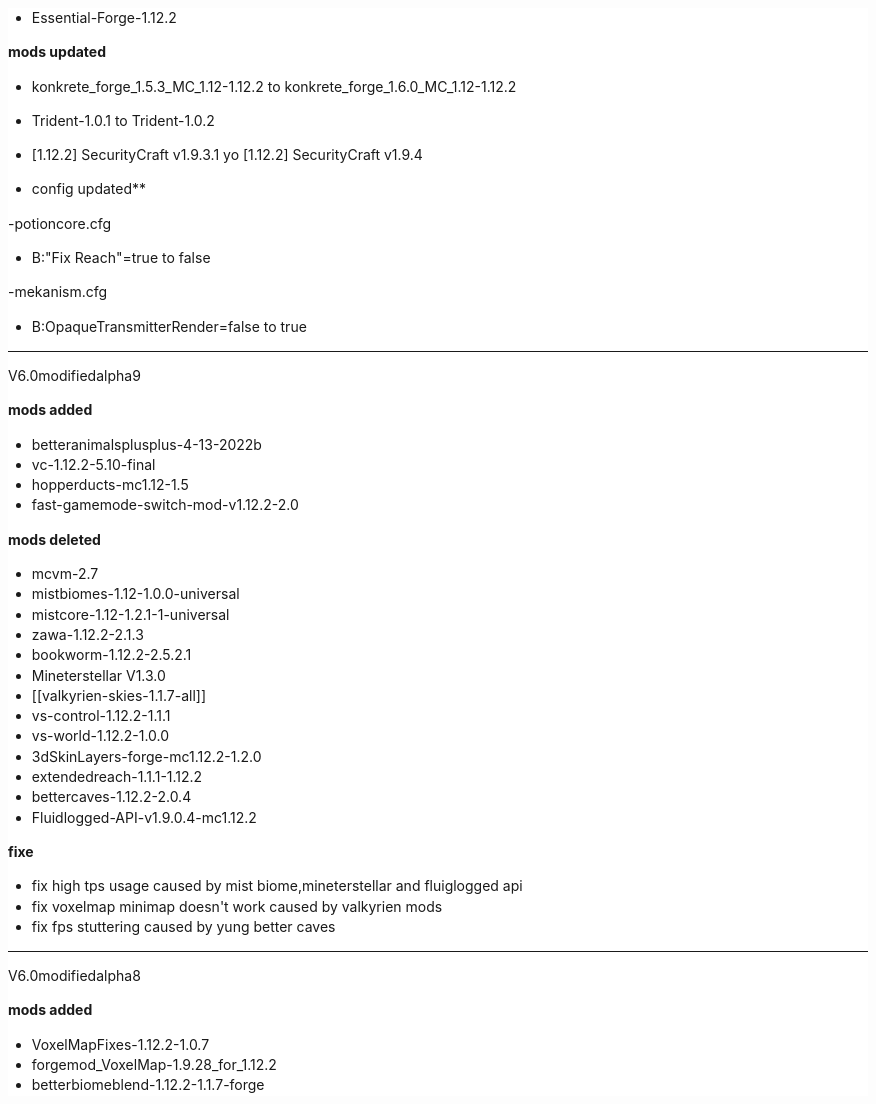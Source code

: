 * Essential-Forge-1.12.2

**mods updated**

* konkrete_forge_1.5.3_MC_1.12-1.12.2 to konkrete_forge_1.6.0_MC_1.12-1.12.2
* Trident-1.0.1 to Trident-1.0.2
* [1.12.2] SecurityCraft v1.9.3.1 yo [1.12.2] SecurityCraft v1.9.4

* config updated**

-potioncore.cfg

* B:"Fix Reach"=true to false

-mekanism.cfg

* B:OpaqueTransmitterRender=false to true

---------------------------------------------------------------------------------------------------------------

V6.0modifiedalpha9

**mods added**

* betteranimalsplusplus-4-13-2022b
* vc-1.12.2-5.10-final
* hopperducts-mc1.12-1.5
* fast-gamemode-switch-mod-v1.12.2-2.0

**mods deleted**

* mcvm-2.7
* mistbiomes-1.12-1.0.0-universal
* mistcore-1.12-1.2.1-1-universal
* zawa-1.12.2-2.1.3
* bookworm-1.12.2-2.5.2.1
* Mineterstellar V1.3.0
* [[valkyrien-skies-1.1.7-all]]
* vs-control-1.12.2-1.1.1
* vs-world-1.12.2-1.0.0
* 3dSkinLayers-forge-mc1.12.2-1.2.0
* extendedreach-1.1.1-1.12.2
* bettercaves-1.12.2-2.0.4
* Fluidlogged-API-v1.9.0.4-mc1.12.2

**fixe**

* fix high tps usage caused by mist biome,mineterstellar and fluiglogged api
* fix voxelmap minimap doesn't work caused by valkyrien mods
* fix fps stuttering caused by yung better caves

---------------------------------------------------------------------------------------------------------------

V6.0modifiedalpha8

**mods added**

* VoxelMapFixes-1.12.2-1.0.7
* forgemod_VoxelMap-1.9.28_for_1.12.2
* betterbiomeblend-1.12.2-1.1.7-forge
